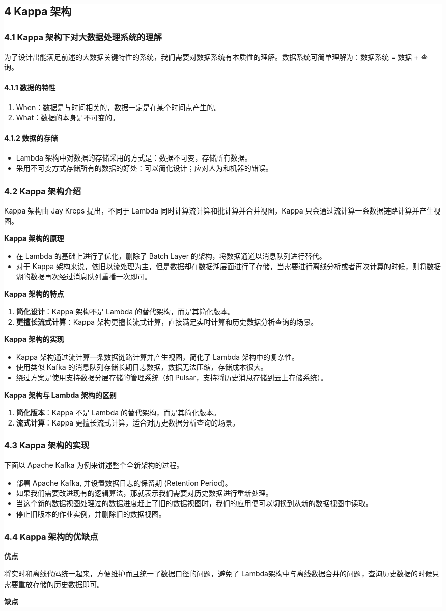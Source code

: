 ## 4 Kappa 架构

### 4.1 Kappa 架构下对大数据处理系统的理解

为了设计出能满足前述的大数据关键特性的系统，我们需要对数据系统有本质性的理解。数据系统可简单理解为：数据系统 = 数据 + 查询。

#### 4.1.1 数据的特性

1. When：数据是与时间相关的，数据一定是在某个时间点产生的。
1. What：数据的本身是不可变的。

#### 4.1.2 数据的存储

- Lambda 架构中对数据的存储采用的方式是：数据不可变，存储所有数据。
- 采用不可变方式存储所有的数据的好处：可以简化设计；应对人为和机器的错误。

### 4.2 Kappa 架构介绍

Kappa 架构由 Jay Kreps 提出，不同于 Lambda 同时计算流计算和批计算并合并视图，Kappa 只会通过流计算一条数据链路计算并产生视图。

**Kappa 架构的原理**

- 在 Lambda 的基础上进行了优化，删除了 Batch Layer 的架构，将数据通道以消息队列进行替代。
- 对于 Kappa 架构来说，依旧以流处理为主，但是数据却在数据湖层面进行了存储，当需要进行离线分析或者再次计算的时候，则将数据湖的数据再次经过消息队列重播一次即可。

**Kappa 架构的特点**

1. **简化设计**：Kappa 架构不是 Lambda 的替代架构，而是其简化版本。
2. **更擅长流式计算**：Kappa 架构更擅长流式计算，直接满足实时计算和历史数据分析查询的场景。

**Kappa 架构的实现**

- Kappa 架构通过流计算一条数据链路计算并产生视图，简化了 Lambda 架构中的复杂性。
- 使用类似 Kafka 的消息队列存储长期日志数据，数据无法压缩，存储成本很大。
- 绕过方案是使用支持数据分层存储的管理系统（如 Pulsar，支持将历史消息存储到云上存储系统）。

**Kappa 架构与 Lambda 架构的区别**

1. **简化版本**：Kappa 不是 Lambda 的替代架构，而是其简化版本。
2. **流式计算**：Kappa 更擅长流式计算，适合对历史数据分析查询的场景。

### 4.3 Kappa 架构的实现

下面以 Apache Kafka 为例来讲述整个全新架构的过程。

* 部署 Apache Kafka, 并设置数据日志的保留期 (Retention Period)。
* 如果我们需要改进现有的逻辑算法，那就表示我们需要对历史数据进行重新处理。
* 当这个新的数据视图处理过的数据进度赶上了旧的数据视图时，我们的应用便可以切换到从新的数据视图中读取。
* 停止旧版本的作业实例，并删除旧的数据视图。

### 4.4 Kappa 架构的优缺点

**优点**

将实时和离线代码统一起来，方便维护而且统一了数据口径的问题，避免了 Lambda架构中与离线数据合并的问题，查询历史数据的时候只需要重放存储的历史数据即可。

**缺点**
